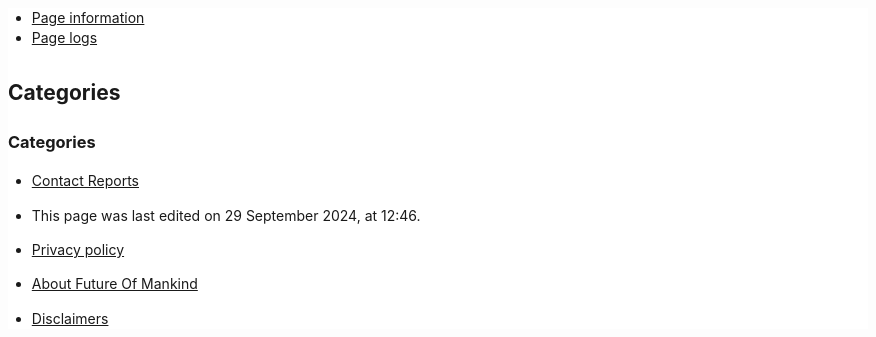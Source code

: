   * [Page information](https://www.futureofmankind.co.uk/Billy_Meier/</w/index.php?title=Contact_Report_361&action=info> "More information about this page")
  * [Page logs](https://www.futureofmankind.co.uk/Billy_Meier/</w/index.php?title=Special:Log&page=Contact+Report+361>)


## Categories
### Categories
  * [Contact Reports](https://www.futureofmankind.co.uk/Billy_Meier/</Billy_Meier/Category:Contact_Reports> "Category:Contact Reports")


  * This page was last edited on 29 September 2024, at 12:46.


  * [Privacy policy](https://www.futureofmankind.co.uk/Billy_Meier/</Billy_Meier/Future_Of_Mankind:Privacy_policy>)
  * [About Future Of Mankind](https://www.futureofmankind.co.uk/Billy_Meier/</Billy_Meier/Future_Of_Mankind:About>)
  * [Disclaimers](https://www.futureofmankind.co.uk/Billy_Meier/</Billy_Meier/Future_Of_Mankind:General_disclaimer>)


